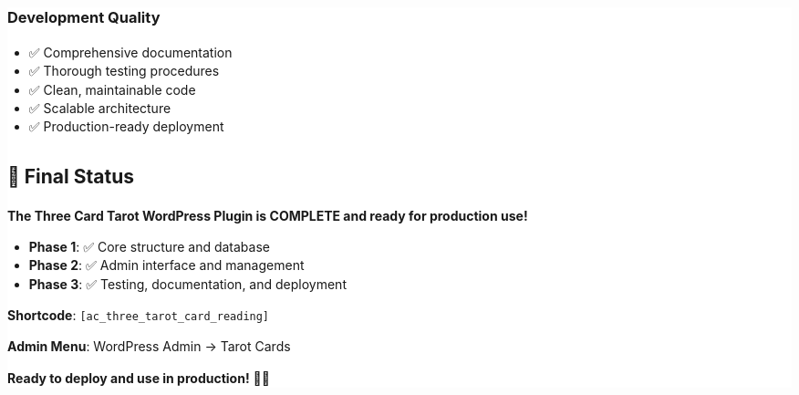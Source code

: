 ### **Development Quality**
- ✅ Comprehensive documentation
- ✅ Thorough testing procedures
- ✅ Clean, maintainable code
- ✅ Scalable architecture
- ✅ Production-ready deployment

## 🎴 **Final Status**

**The Three Card Tarot WordPress Plugin is COMPLETE and ready for production use!**

- **Phase 1**: ✅ Core structure and database
- **Phase 2**: ✅ Admin interface and management
- **Phase 3**: ✅ Testing, documentation, and deployment

**Shortcode**: `[ac_three_tarot_card_reading]`

**Admin Menu**: WordPress Admin → Tarot Cards

**Ready to deploy and use in production!** 🚀✨ 